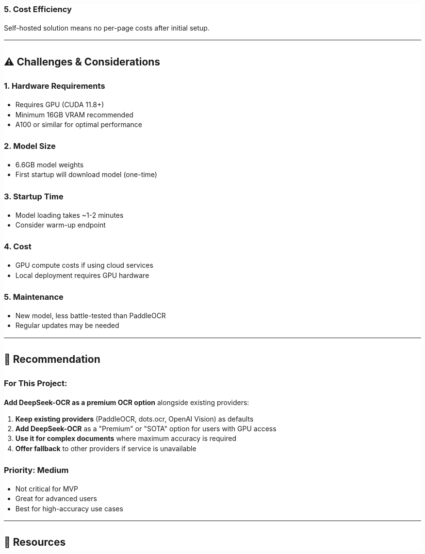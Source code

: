 ### 5. **Cost Efficiency**
Self-hosted solution means no per-page costs after initial setup.

---

## ⚠️ Challenges & Considerations

### 1. **Hardware Requirements**
- Requires GPU (CUDA 11.8+)
- Minimum 16GB VRAM recommended
- A100 or similar for optimal performance

### 2. **Model Size**
- 6.6GB model weights
- First startup will download model (one-time)

### 3. **Startup Time**
- Model loading takes ~1-2 minutes
- Consider warm-up endpoint

### 4. **Cost**
- GPU compute costs if using cloud services
- Local deployment requires GPU hardware

### 5. **Maintenance**
- New model, less battle-tested than PaddleOCR
- Regular updates may be needed

---

## 🎯 Recommendation

### For This Project:
**Add DeepSeek-OCR as a premium OCR option** alongside existing providers:

1. **Keep existing providers** (PaddleOCR, dots.ocr, OpenAI Vision) as defaults
2. **Add DeepSeek-OCR** as a "Premium" or "SOTA" option for users with GPU access
3. **Use it for complex documents** where maximum accuracy is required
4. **Offer fallback** to other providers if service is unavailable

### Priority: Medium
- Not critical for MVP
- Great for advanced users
- Best for high-accuracy use cases

---

## 🔗 Resources
